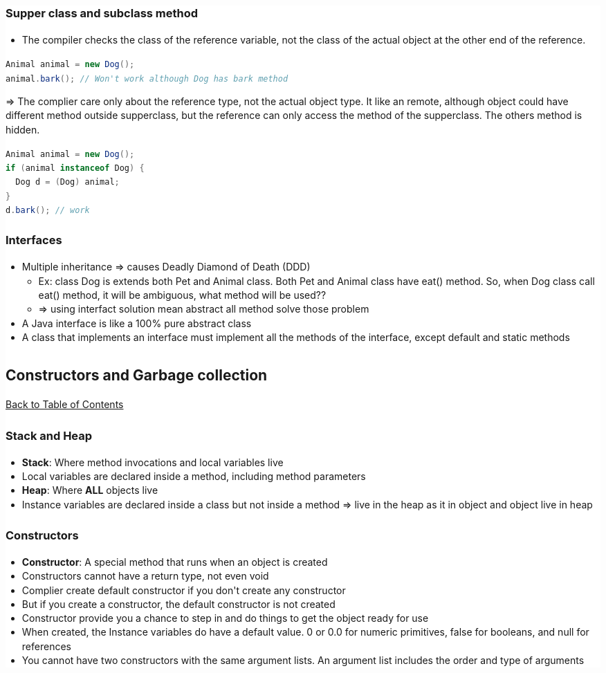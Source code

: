 ### Supper class and subclass method

- The compiler checks the class of the reference variable, not the class of the actual object at the other end of the reference.

```java
Animal animal = new Dog();
animal.bark(); // Won't work although Dog has bark method
```

=> The complier care only about the reference type, not the actual object type. It like an remote, although object could have different method outside supperclass, but the reference can only access the method of the supperclass. The others method is hidden.

```java
Animal animal = new Dog();
if (animal instanceof Dog) {
  Dog d = (Dog) animal;
}
d.bark(); // work
```

### Interfaces

- Multiple inheritance => causes Deadly Diamond of Death (DDD)
  - Ex: class Dog is extends both Pet and Animal class. Both Pet and Animal class have eat() method. So, when Dog class call eat() method, it will be ambiguous, what method will be used??
  - => using interfact solution mean abstract all method solve those problem
- A Java interface is like a 100% pure abstract class
- A class that implements an interface must implement all the methods of the interface, except default and static methods

## Constructors and Garbage collection

[Back to Table of Contents](#table-of-contents)

### Stack and Heap

- **Stack**: Where method invocations and local variables live
- Local variables are declared inside a method, including
  method parameters
- **Heap**: Where **ALL** objects live
- Instance variables are declared inside a class but not
  inside a method => live in the heap as it in object and object live in heap

### Constructors

- **Constructor**: A special method that runs when an object is created
- Constructors cannot have a return type, not even void
- Complier create default constructor if you don't create any constructor
- But if you create a constructor, the default constructor is not created
- Constructor provide you a chance to step in and do things to
  get the object ready for use
- When created, the Instance variables do have a default value. 0 or
  0.0 for numeric primitives, false for booleans, and
  null for references
- You cannot have two constructors with the same argument lists. An argument list includes the order and
  type of arguments
